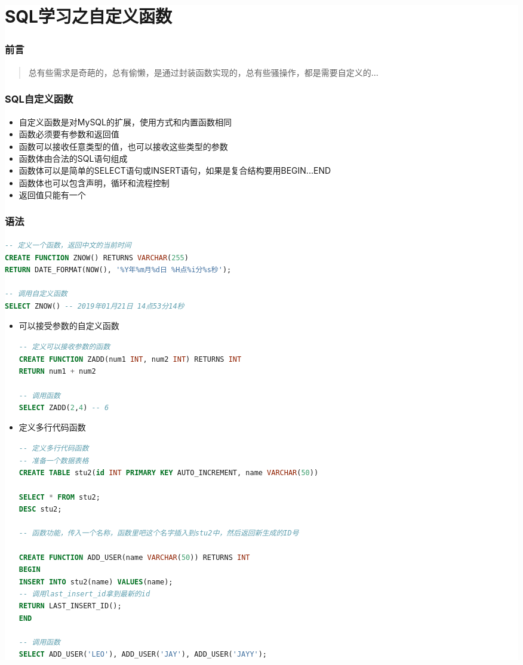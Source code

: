 # SQL学习之自定义函数

### 前言

> 总有些需求是奇葩的，总有偷懒，是通过封装函数实现的，总有些骚操作，都是需要自定义的...

### SQL自定义函数

- 自定义函数是对MySQL的扩展，使用方式和内置函数相同
- 函数必须要有参数和返回值
- 函数可以接收任意类型的值，也可以接收这些类型的参数
- 函数体由合法的SQL语句组成
- 函数体可以是简单的SELECT语句或INSERT语句，如果是复合结构要用BEGIN...END
- 函数体也可以包含声明，循环和流程控制
- 返回值只能有一个

### 语法

```sql
-- 定义一个函数，返回中文的当前时间
CREATE FUNCTION ZNOW() RETURNS VARCHAR(255)
RETURN DATE_FORMAT(NOW(), '%Y年%m月%d日 %H点%i分%s秒');

-- 调用自定义函数
SELECT ZNOW() -- 2019年01月21日 14点53分14秒
```

- 可以接受参数的自定义函数

  ```sql
  -- 定义可以接收参数的函数
  CREATE FUNCTION ZADD(num1 INT, num2 INT) RETURNS INT
  RETURN num1 + num2
  
  -- 调用函数 
  SELECT ZADD(2,4) -- 6
  ```

- 定义多行代码函数

  ```sql
  -- 定义多行代码函数
  -- 准备一个数据表格
  CREATE TABLE stu2(id INT PRIMARY KEY AUTO_INCREMENT, name VARCHAR(50))
  
  SELECT * FROM stu2;
  DESC stu2;
  
  -- 函数功能，传入一个名称，函数里吧这个名字插入到stu2中，然后返回新生成的ID号
  
  CREATE FUNCTION ADD_USER(name VARCHAR(50)) RETURNS INT
  BEGIN
  INSERT INTO stu2(name) VALUES(name);
  -- 调用last_insert_id拿到最新的id
  RETURN LAST_INSERT_ID();
  END
  
  -- 调用函数
  SELECT ADD_USER('LEO'), ADD_USER('JAY'), ADD_USER('JAYY');
  ```
